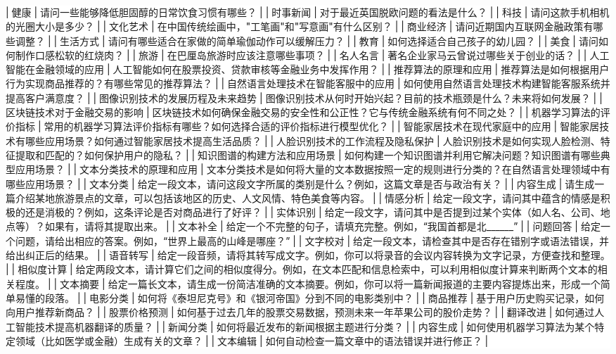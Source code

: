 | 健康                                   | 请问一些能够降低胆固醇的日常饮食习惯有哪些？                                                 |
| 时事新闻                             | 对于最近英国脱欧问题的看法是什么？                                                       |
| 科技                                   | 请问这款手机相机的光圈大小是多少？                                                         |
| 文化艺术                             | 在中国传统绘画中，"工笔画"和"写意画"有什么区别？                                          |
| 商业经济                             | 请问近期国内互联网金融政策有哪些调整？                                                     |
| 生活方式                             | 请问有哪些适合在家做的简单瑜伽动作可以缓解压力？                                           |
| 教育                                   | 如何选择适合自己孩子的幼儿园？                                                             |
| 美食                                   | 请问如何制作口感松软的红烧肉？                                                             |
| 旅游                                   | 在巴厘岛旅游时应该注意哪些事项？                                                           |
| 名人名言                             | 著名企业家马云曾说过哪些关于创业的话？                                                     |
| 人工智能在金融领域的应用                               | 人工智能如何在股票投资、贷款审核等金融业务中发挥作用？      |
| 推荐算法的原理和应用                                   | 推荐算法是如何根据用户行为实现商品推荐的？有哪些常见的推荐算法？ |
| 自然语言处理技术在智能客服中的应用                     | 如何使用自然语言处理技术构建智能客服系统并提高客户满意度？   |
| 图像识别技术的发展历程及未来趋势                       | 图像识别技术从何时开始兴起？目前的技术瓶颈是什么？未来将如何发展？ |
| 区块链技术对于金融交易的影响                           | 区块链技术如何确保金融交易的安全性和公正性？它与传统金融系统有何不同之处？ |
| 机器学习算法的评价指标                                 | 常用的机器学习算法评价指标有哪些？如何选择合适的评价指标进行模型优化？ |
| 智能家居技术在现代家庭中的应用                         | 智能家居技术有哪些应用场景？如何通过智能家居技术提高生活品质？ |
| 人脸识别技术的工作流程及隐私保护                       | 人脸识别技术是如何实现人脸检测、特征提取和匹配的？如何保护用户的隐私？ |
| 知识图谱的构建方法和应用场景                           | 如何构建一个知识图谱并利用它解决问题？知识图谱有哪些典型应用场景？ |
| 文本分类技术的原理和应用                               | 文本分类技术是如何将大量的文本数据按照一定的规则进行分类的？在自然语言处理领域中有哪些应用场景？ |
| 文本分类                     | 给定一段文本，请问这段文字所属的类别是什么？例如，这篇文章是否与政治有关？                                                    |
| 内容生成                     | 请生成一篇介绍某地旅游景点的文章，可以包括该地区的历史、人文风情、特色美食等内容。                                                    |
| 情感分析                     | 给定一段文字，请问其中蕴含的情感是积极的还是消极的？例如，这条评论是否对商品进行了好评？                                        |
| 实体识别                     | 给定一段文字，请问其中是否提到过某个实体（如人名、公司、地点等）？如果有，请将其提取出来。                                      |
| 文本补全                     | 给定一个不完整的句子，请填充完整。例如，“我国首都是北______”                                                               |
| 问题回答                     | 给定一个问题，请给出相应的答案。例如，“世界上最高的山峰是哪座？”                                                           |
| 文字校对                     | 给定一段文本，请检查其中是否存在错别字或语法错误，并给出纠正后的结果。                                                       |
| 语音转写                     | 给定一段音频，请将其转写成文字。例如，你可以将录音的会议内容转换为文字记录，方便查找和整理。                                   |
| 相似度计算                   | 给定两段文本，请计算它们之间的相似度得分。例如，在文本匹配和信息检索中，可以利用相似度计算来判断两个文本的相关程度。             |
| 文本摘要                     | 给定一篇长文本，请生成一份简洁准确的文本摘要。例如，你可以将一篇新闻报道的主要内容提炼出来，形成一个简单易懂的段落。           |
| 电影分类 | 如何将《泰坦尼克号》和《银河帝国》分到不同的电影类别中？ |
| 商品推荐 | 基于用户历史购买记录，如何向用户推荐新商品？ |
| 股票价格预测 | 如何基于过去几年的股票交易数据，预测未来一年苹果公司的股价走势？ |
| 翻译改进 | 如何通过人工智能技术提高机器翻译的质量？ |
| 新闻分类 | 如何将最近发布的新闻根据主题进行分类？ |
| 内容生成 | 如何使用机器学习算法为某个特定领域（比如医学或金融）生成有关的文章？ |
| 文本编辑 | 如何自动检查一篇文章中的语法错误并进行修正？ |